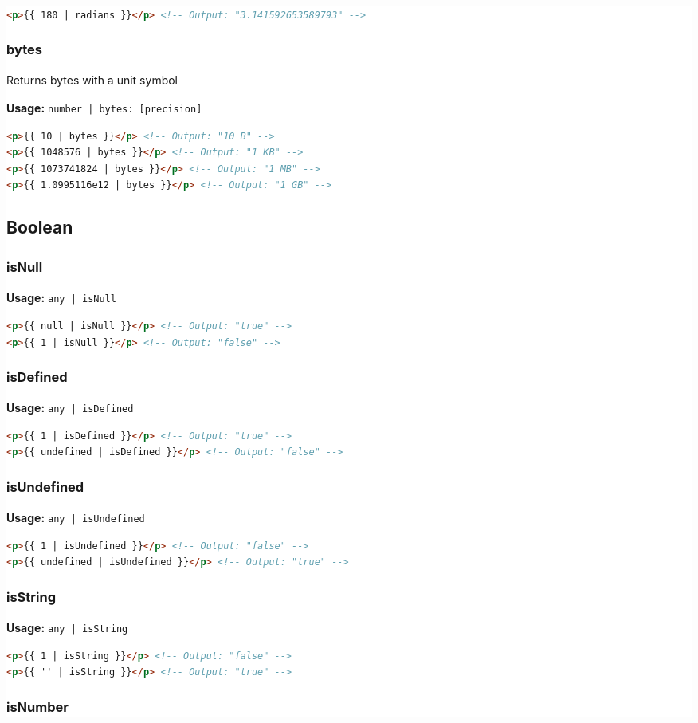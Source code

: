 ```html
<p>{{ 180 | radians }}</p> <!-- Output: "3.141592653589793" -->
```

### bytes

Returns bytes with a unit symbol

**Usage:** `number | bytes: [precision]`

```html
<p>{{ 10 | bytes }}</p> <!-- Output: "10 B" -->
<p>{{ 1048576 | bytes }}</p> <!-- Output: "1 KB" -->
<p>{{ 1073741824 | bytes }}</p> <!-- Output: "1 MB" -->
<p>{{ 1.0995116e12 | bytes }}</p> <!-- Output: "1 GB" -->
```

## Boolean

### isNull

**Usage:** `any | isNull`

```html
<p>{{ null | isNull }}</p> <!-- Output: "true" -->
<p>{{ 1 | isNull }}</p> <!-- Output: "false" -->
```

### isDefined

**Usage:** `any | isDefined`

```html
<p>{{ 1 | isDefined }}</p> <!-- Output: "true" -->
<p>{{ undefined | isDefined }}</p> <!-- Output: "false" -->
```

### isUndefined

**Usage:** `any | isUndefined`

```html
<p>{{ 1 | isUndefined }}</p> <!-- Output: "false" -->
<p>{{ undefined | isUndefined }}</p> <!-- Output: "true" -->
```


### isString

**Usage:** `any | isString`

```html
<p>{{ 1 | isString }}</p> <!-- Output: "false" -->
<p>{{ '' | isString }}</p> <!-- Output: "true" -->
```

### isNumber
